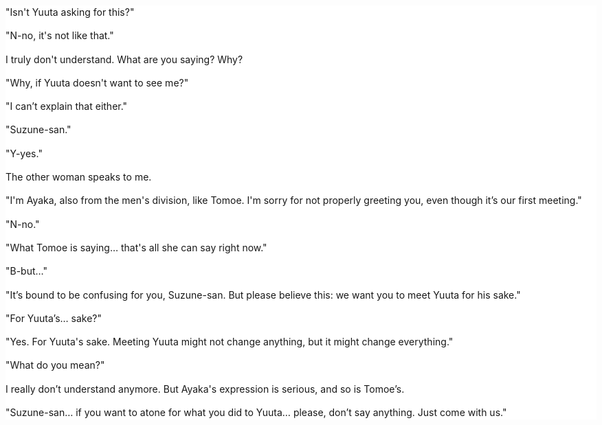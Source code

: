 
"Isn't Yuuta asking for this?"

"N-no, it's not like that."


I truly don't understand. What are you saying? Why?


"Why, if Yuuta doesn't want to see me?"

"I can’t explain that either."

"Suzune-san."

"Y-yes."


The other woman speaks to me.


"I'm Ayaka, also from the men's division, like Tomoe.  I'm sorry for not properly greeting you, even though it’s our first meeting."

"N-no."

"What Tomoe is saying… that's all she can say right now."

"B-but…"

"It’s bound to be confusing for you, Suzune-san. But please believe this: we want you to meet Yuuta for his sake."

"For Yuuta’s… sake?"

"Yes.  For Yuuta's sake.  Meeting Yuuta might not change anything, but it might change everything."

"What do you mean?"


I really don’t understand anymore.  But Ayaka's expression is serious, and so is Tomoe’s.


"Suzune-san… if you want to atone for what you did to Yuuta… please, don’t say anything. Just come with us."
